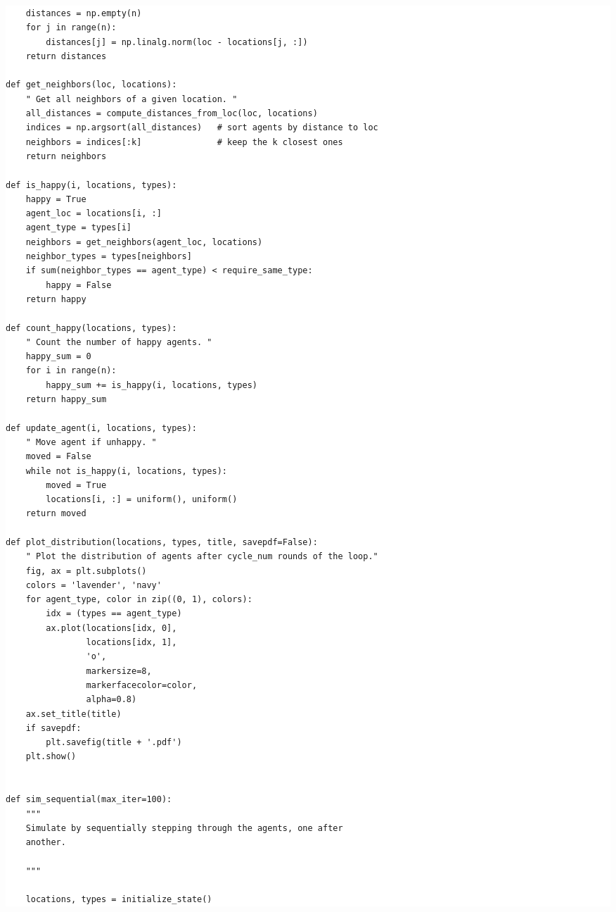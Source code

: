 ```{code-cell} ipython3
    distances = np.empty(n)
    for j in range(n):
        distances[j] = np.linalg.norm(loc - locations[j, :])
    return distances

def get_neighbors(loc, locations):
    " Get all neighbors of a given location. "
    all_distances = compute_distances_from_loc(loc, locations)
    indices = np.argsort(all_distances)   # sort agents by distance to loc
    neighbors = indices[:k]               # keep the k closest ones
    return neighbors

def is_happy(i, locations, types):
    happy = True
    agent_loc = locations[i, :]
    agent_type = types[i]
    neighbors = get_neighbors(agent_loc, locations)
    neighbor_types = types[neighbors]
    if sum(neighbor_types == agent_type) < require_same_type:
        happy = False
    return happy

def count_happy(locations, types):
    " Count the number of happy agents. "
    happy_sum = 0
    for i in range(n):
        happy_sum += is_happy(i, locations, types)
    return happy_sum
    
def update_agent(i, locations, types):
    " Move agent if unhappy. "
    moved = False
    while not is_happy(i, locations, types):
        moved = True
        locations[i, :] = uniform(), uniform()
    return moved

def plot_distribution(locations, types, title, savepdf=False):
    " Plot the distribution of agents after cycle_num rounds of the loop."
    fig, ax = plt.subplots()
    colors = 'lavender', 'navy'
    for agent_type, color in zip((0, 1), colors):
        idx = (types == agent_type)
        ax.plot(locations[idx, 0], 
                locations[idx, 1], 
                'o', 
                markersize=8,
                markerfacecolor=color, 
                alpha=0.8)
    ax.set_title(title)
    if savepdf:
        plt.savefig(title + '.pdf')
    plt.show()


def sim_sequential(max_iter=100):
    """
    Simulate by sequentially stepping through the agents, one after
    another.

    """

    locations, types = initialize_state()
```